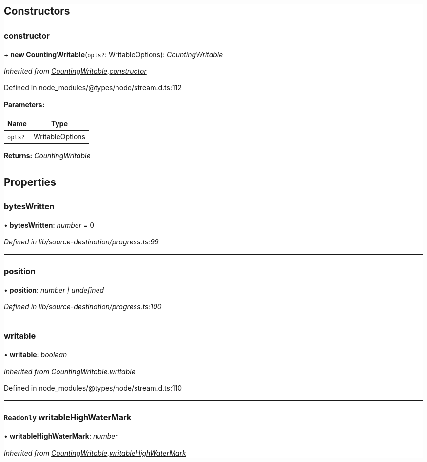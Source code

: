 ## Constructors

###  constructor

\+ **new CountingWritable**(`opts?`: WritableOptions): *[CountingWritable](countingwritable.md)*

*Inherited from [CountingWritable](countingwritable.md).[constructor](countingwritable.md#constructor)*

Defined in node_modules/@types/node/stream.d.ts:112

**Parameters:**

Name | Type |
------ | ------ |
`opts?` | WritableOptions |

**Returns:** *[CountingWritable](countingwritable.md)*

## Properties

###  bytesWritten

• **bytesWritten**: *number* = 0

*Defined in [lib/source-destination/progress.ts:99](https://github.com/balena-io-modules/etcher-sdk/blob/13bcb07/lib/source-destination/progress.ts#L99)*

___

###  position

• **position**: *number | undefined*

*Defined in [lib/source-destination/progress.ts:100](https://github.com/balena-io-modules/etcher-sdk/blob/13bcb07/lib/source-destination/progress.ts#L100)*

___

###  writable

• **writable**: *boolean*

*Inherited from [CountingWritable](countingwritable.md).[writable](countingwritable.md#writable)*

Defined in node_modules/@types/node/stream.d.ts:110

___

### `Readonly` writableHighWaterMark

• **writableHighWaterMark**: *number*

*Inherited from [CountingWritable](countingwritable.md).[writableHighWaterMark](countingwritable.md#readonly-writablehighwatermark)*
